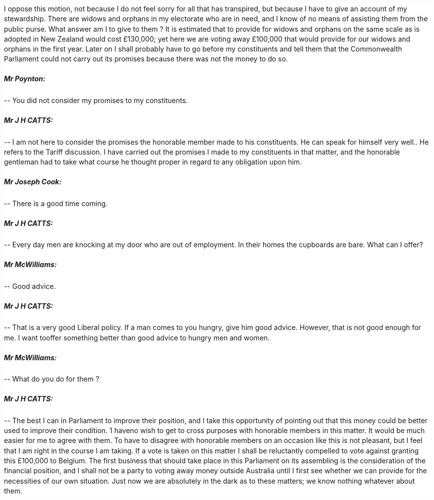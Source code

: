 I oppose this motion, not because I do not feel sorry for all that has transpired, but because I have to give an account of my stewardship. There are widows and orphans in my electorate who are in need, and I know of no means of assisting them from the public purse. What answer am I to give to them ? It is estimated that to provide for widows and orphans on the same scale as is adopted in New Zealand would cost £130,000; yet here we are voting away £100,000 that would provide for our widows and orphans in the first year. Later on I shall probably have to go before my constituents and tell them that the Commonwealth Parliament could not carry out its promises because there was not the money to do so. 

##### Mr Poynton:

-- You did not consider my promises to my constituents. 

##### Mr J H CATTS:

-- I am not here to consider the promises the honorable member made to his constituents. He can speak for himself very well.. He refers to the Tariff discussion. I have carried out the promises I made to my constituents in that matter, and the honorable gentleman had to take what course he thought proper in regard to any obligation upon him. 

##### Mr Joseph Cook:

-- There is a good time coming. 

##### Mr J H CATTS:

-- Every day men are knocking at my door who are out of employment. In their homes the cupboards are bare. What can I offer? 

##### Mr McWilliams:

-- Good advice. 

##### Mr J H CATTS:

-- That is a very good Liberal policy. If a man comes to you hungry, give him good advice. However, that is not good enough for me. I want tooffer something better than good advice to hungry men and women. 

##### Mr McWilliams:

-- What do you do for them ? 

##### Mr J H CATTS:

-- The best I can in Parliament to improve their position, and I take this opportunity of pointing out that this money could be better used to improve their condition. 1 haveno wish to get to cross purposes with honorable members in this matter. It would be much easier for me to agree with them. To have to disagree with honorable members on an occasion like this is not pleasant, but I feel that I am right in the course I am taking. If a vote is taken on this matter I shall be reluctantly compelled to vote against granting this £100,000 to Belgium. The first business that should take place in this Parliament on its assembling is the consideration of the financial position, and I shall not be a party to voting away money outside Australia until I first see whether we can provide for the necessities of our own situation. Just now we are absolutely in the dark as to these matters; we know nothing whatever about them. 
